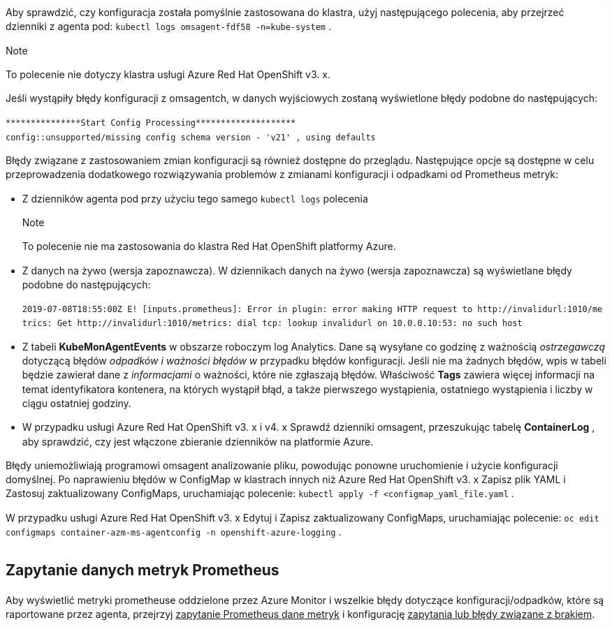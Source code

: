 Aby sprawdzić, czy konfiguracja została pomyślnie zastosowana do klastra, użyj następującego polecenia, aby przejrzeć dzienniki z agenta pod: `kubectl logs omsagent-fdf58 -n=kube-system` . 

>[!NOTE]
>To polecenie nie dotyczy klastra usługi Azure Red Hat OpenShift v3. x.
> 

Jeśli wystąpiły błędy konfiguracji z omsagentch, w danych wyjściowych zostaną wyświetlone błędy podobne do następujących:

``` 
***************Start Config Processing******************** 
config::unsupported/missing config schema version - 'v21' , using defaults
```

Błędy związane z zastosowaniem zmian konfiguracji są również dostępne do przeglądu. Następujące opcje są dostępne w celu przeprowadzenia dodatkowego rozwiązywania problemów z zmianami konfiguracji i odpadkami od Prometheus metryk:

- Z dzienników agenta pod przy użyciu tego samego `kubectl logs` polecenia 
    >[!NOTE]
    >To polecenie nie ma zastosowania do klastra Red Hat OpenShift platformy Azure.
    > 

- Z danych na żywo (wersja zapoznawcza). W dziennikach danych na żywo (wersja zapoznawcza) są wyświetlane błędy podobne do następujących:

    ```
    2019-07-08T18:55:00Z E! [inputs.prometheus]: Error in plugin: error making HTTP request to http://invalidurl:1010/metrics: Get http://invalidurl:1010/metrics: dial tcp: lookup invalidurl on 10.0.0.10:53: no such host
    ```

- Z tabeli **KubeMonAgentEvents** w obszarze roboczym log Analytics. Dane są wysyłane co godzinę z ważnością *ostrzegawczą* dotyczącą błędów *odpadków i ważności błędów w* przypadku błędów konfiguracji. Jeśli nie ma żadnych błędów, wpis w tabeli będzie zawierał dane z *informacjami* o ważności, które nie zgłaszają błędów. Właściwość **Tags** zawiera więcej informacji na temat identyfikatora kontenera, na których wystąpił błąd, a także pierwszego wystąpienia, ostatniego wystąpienia i liczby w ciągu ostatniej godziny.

- W przypadku usługi Azure Red Hat OpenShift v3. x i v4. x Sprawdź dzienniki omsagent, przeszukując tabelę **ContainerLog** , aby sprawdzić, czy jest włączone zbieranie dzienników na platformie Azure.

Błędy uniemożliwiają programowi omsagent analizowanie pliku, powodując ponowne uruchomienie i użycie konfiguracji domyślnej. Po naprawieniu błędów w ConfigMap w klastrach innych niż Azure Red Hat OpenShift v3. x Zapisz plik YAML i Zastosuj zaktualizowany ConfigMaps, uruchamiając polecenie: `kubectl apply -f <configmap_yaml_file.yaml` . 

W przypadku usługi Azure Red Hat OpenShift v3. x Edytuj i Zapisz zaktualizowany ConfigMaps, uruchamiając polecenie: `oc edit configmaps container-azm-ms-agentconfig -n openshift-azure-logging` .

## <a name="query-prometheus-metrics-data"></a>Zapytanie danych metryk Prometheus

Aby wyświetlić metryki prometheuse oddzielone przez Azure Monitor i wszelkie błędy dotyczące konfiguracji/odpadków, które są raportowane przez agenta, przejrzyj [zapytanie Prometheus dane metryk](container-insights-log-search.md#query-prometheus-metrics-data) i konfigurację [zapytania lub błędy związane z brakiem](container-insights-log-search.md#query-config-or-scraping-errors).
